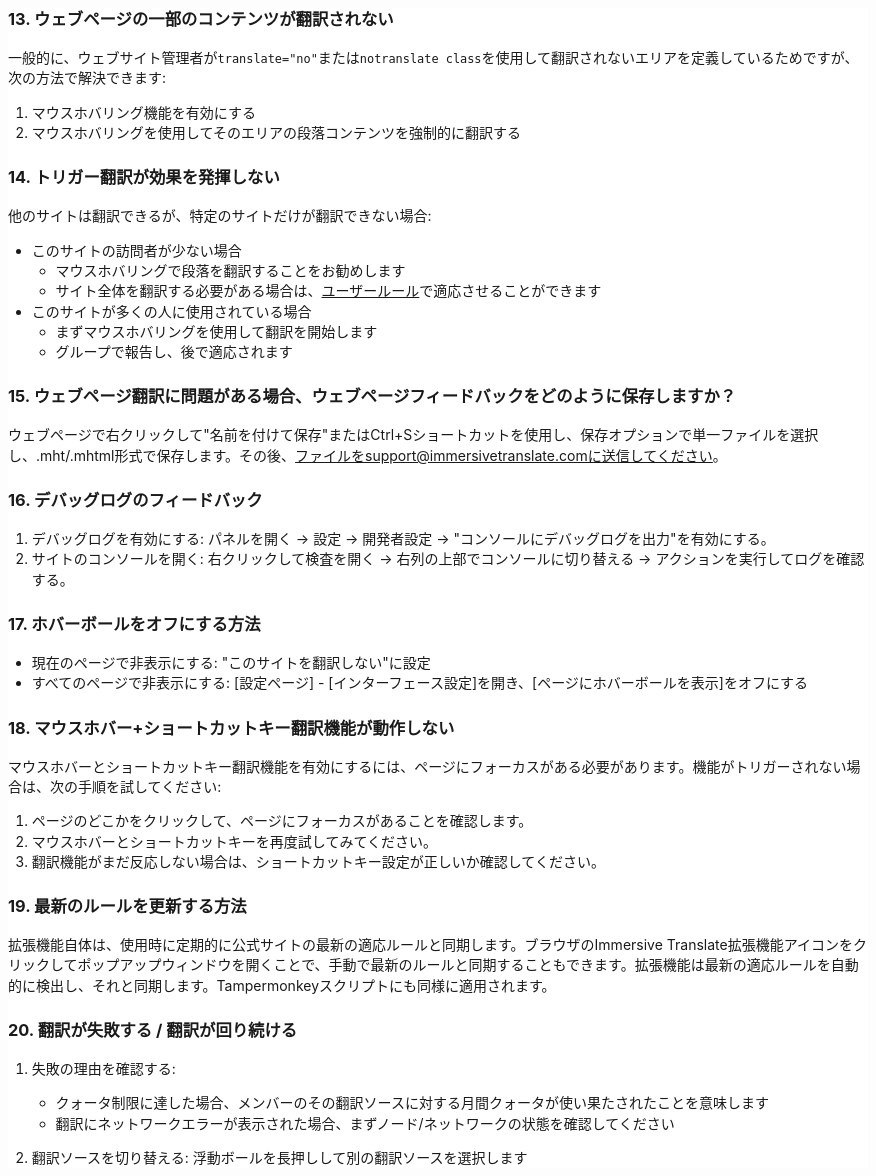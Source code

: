 ### 13. ウェブページの一部のコンテンツが翻訳されない

一般的に、ウェブサイト管理者が`translate="no"`または`notranslate class`を使用して翻訳されないエリアを定義しているためですが、次の方法で解決できます:

1. マウスホバリング機能を有効にする
2. マウスホバリングを使用してそのエリアの段落コンテンツを強制的に翻訳する

### 14. トリガー翻訳が効果を発揮しない

他のサイトは翻訳できるが、特定のサイトだけが翻訳できない場合:

- このサイトの訪問者が少ない場合
  - マウスホバリングで段落を翻訳することをお勧めします
  - サイト全体を翻訳する必要がある場合は、[ユーザールール](/docs/advanced/#user-rules)で適応させることができます
- このサイトが多くの人に使用されている場合
  - まずマウスホバリングを使用して翻訳を開始します
  - グループで報告し、後で適応されます

### 15. ウェブページ翻訳に問題がある場合、ウェブページフィードバックをどのように保存しますか？

ウェブページで右クリックして"名前を付けて保存"またはCtrl+Sショートカットを使用し、保存オプションで単一ファイルを選択し、.mht/.mhtml形式で保存します。その後、ファイルをsupport@immersivetranslate.comに送信してください。



### 16. デバッグログのフィードバック

1. デバッグログを有効にする: パネルを開く -> 設定 -> 開発者設定 -> "コンソールにデバッグログを出力"を有効にする。
2. サイトのコンソールを開く: 右クリックして検査を開く -> 右列の上部でコンソールに切り替える -> アクションを実行してログを確認する。

### 17. ホバーボールをオフにする方法

- 現在のページで非表示にする: "このサイトを翻訳しない"に設定
- すべてのページで非表示にする: [設定ページ] - [インターフェース設定]を開き、[ページにホバーボールを表示]をオフにする

### 18. マウスホバー+ショートカットキー翻訳機能が動作しない

マウスホバーとショートカットキー翻訳機能を有効にするには、ページにフォーカスがある必要があります。機能がトリガーされない場合は、次の手順を試してください:

1. ページのどこかをクリックして、ページにフォーカスがあることを確認します。
2. マウスホバーとショートカットキーを再度試してみてください。
3. 翻訳機能がまだ反応しない場合は、ショートカットキー設定が正しいか確認してください。

### 19. 最新のルールを更新する方法

拡張機能自体は、使用時に定期的に公式サイトの最新の適応ルールと同期します。ブラウザのImmersive Translate拡張機能アイコンをクリックしてポップアップウィンドウを開くことで、手動で最新のルールと同期することもできます。拡張機能は最新の適応ルールを自動的に検出し、それと同期します。Tampermonkeyスクリプトにも同様に適用されます。

### 20. 翻訳が失敗する / 翻訳が回り続ける

1. 失敗の理由を確認する:
   - クォータ制限に達した場合、メンバーのその翻訳ソースに対する月間クォータが使い果たされたことを意味します
   - 翻訳にネットワークエラーが表示された場合、まずノード/ネットワークの状態を確認してください

2. 翻訳ソースを切り替える: 浮動ボールを長押しして別の翻訳ソースを選択します
